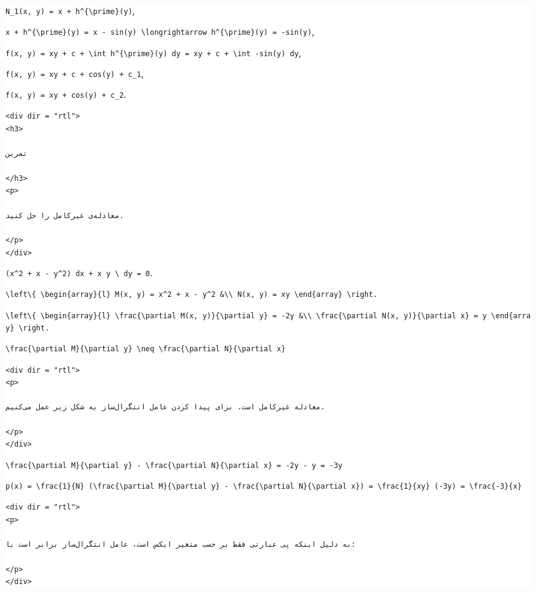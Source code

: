 ``N_1(x, y) = x + h^{\prime}(y)``,

``x + h^{\prime}(y) = x - sin(y) \longrightarrow h^{\prime}(y) = -sin(y)``,

``f(x, y) = xy + c + \int h^{\prime}(y) dy = xy + c + \int -sin(y) dy``,

``f(x, y) = xy + c + cos(y) + c_1``,

``f(x, y) = xy + cos(y) + c_2``.

```@raw html
<div dir = "rtl">
<h3>

تمرین

</h3>
<p>

معادله‌ی غیرکامل را حل کنید.

</p>
</div>
```

``(x^2 + x - y^2) dx + x y \ dy = 0``.

``\left\{ \begin{array}{l} M(x, y) = x^2 + x - y^2 &\\ N(x, y) = xy \end{array} \right.``

``\left\{ \begin{array}{l} \frac{\partial M(x, y)}{\partial y} = -2y &\\ \frac{\partial N(x, y)}{\partial x} = y \end{array} \right.``

``\frac{\partial M}{\partial y} \neq \frac{\partial N}{\partial x}``

```@raw html
<div dir = "rtl">
<p>

معادله غیرکامل است. برای پیدا کردن عامل انتگرال‌ساز به شکل زیر عمل می‌کنیم.

</p>
</div>
```

``\frac{\partial M}{\partial y} - \frac{\partial N}{\partial x} = -2y - y = -3y``

``p(x) = \frac{1}{N} (\frac{\partial M}{\partial y} - \frac{\partial N}{\partial x}) = \frac{1}{xy} (-3y) = \frac{-3}{x}``

```@raw html
<div dir = "rtl">
<p>

به دلیل اینکه پی عبارتی فقط بر حسب متغیر ایکس است، عامل انتگرال‌ساز برابر است با:

</p>
</div>
```

